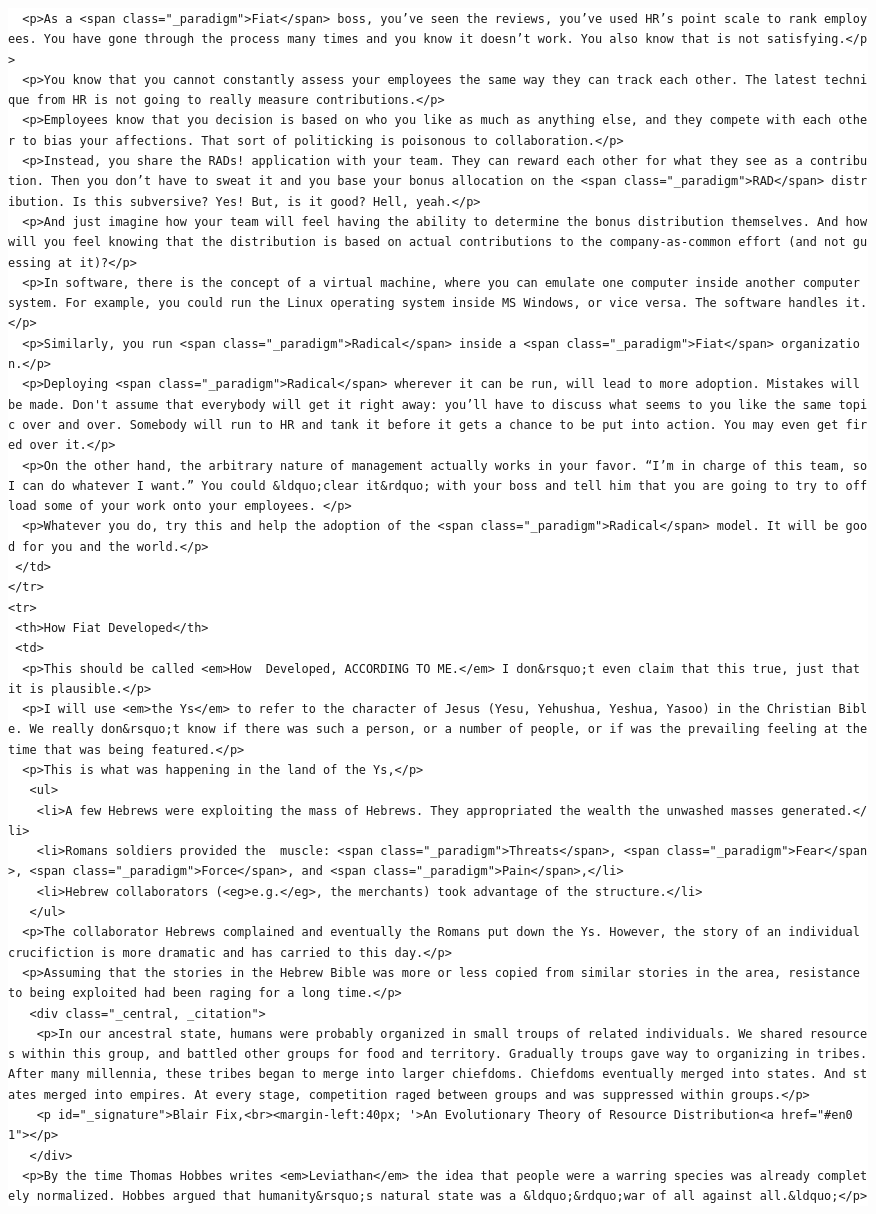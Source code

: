       <p>As a <span class="_paradigm">Fiat</span> boss, you’ve seen the reviews, you’ve used HR’s point scale to rank employees. You have gone through the process many times and you know it doesn’t work. You also know that is not satisfying.</p>
      <p>You know that you cannot constantly assess your employees the same way they can track each other. The latest technique from HR is not going to really measure contributions.</p>
      <p>Employees know that you decision is based on who you like as much as anything else, and they compete with each other to bias your affections. That sort of politicking is poisonous to collaboration.</p>
      <p>Instead, you share the RADs! application with your team. They can reward each other for what they see as a contribution. Then you don’t have to sweat it and you base your bonus allocation on the <span class="_paradigm">RAD</span> distribution. Is this subversive? Yes! But, is it good? Hell, yeah.</p>
      <p>And just imagine how your team will feel having the ability to determine the bonus distribution themselves. And how will you feel knowing that the distribution is based on actual contributions to the company-as-common effort (and not guessing at it)?</p>
      <p>In software, there is the concept of a virtual machine, where you can emulate one computer inside another computer system. For example, you could run the Linux operating system inside MS Windows, or vice versa. The software handles it.</p>
      <p>Similarly, you run <span class="_paradigm">Radical</span> inside a <span class="_paradigm">Fiat</span> organization.</p>
      <p>Deploying <span class="_paradigm">Radical</span> wherever it can be run, will lead to more adoption. Mistakes will be made. Don't assume that everybody will get it right away: you’ll have to discuss what seems to you like the same topic over and over. Somebody will run to HR and tank it before it gets a chance to be put into action. You may even get fired over it.</p>
      <p>On the other hand, the arbitrary nature of management actually works in your favor. “I’m in charge of this team, so I can do whatever I want.” You could &ldquo;clear it&rdquo; with your boss and tell him that you are going to try to offload some of your work onto your employees. </p>
      <p>Whatever you do, try this and help the adoption of the <span class="_paradigm">Radical</span> model. It will be good for you and the world.</p>
     </td>
    </tr>
    <tr>
     <th>How Fiat Developed</th>
     <td>
      <p>This should be called <em>How  Developed, ACCORDING TO ME.</em> I don&rsquo;t even claim that this true, just that it is plausible.</p>
      <p>I will use <em>the Ys</em> to refer to the character of Jesus (Yesu, Yehushua, Yeshua, Yasoo) in the Christian Bible. We really don&rsquo;t know if there was such a person, or a number of people, or if was the prevailing feeling at the time that was being featured.</p>
      <p>This is what was happening in the land of the Ys,</p>
       <ul>
        <li>A few Hebrews were exploiting the mass of Hebrews. They appropriated the wealth the unwashed masses generated.</li>
        <li>Romans soldiers provided the  muscle: <span class="_paradigm">Threats</span>, <span class="_paradigm">Fear</span>, <span class="_paradigm">Force</span>, and <span class="_paradigm">Pain</span>,</li>
        <li>Hebrew collaborators (<eg>e.g.</eg>, the merchants) took advantage of the structure.</li>
       </ul>
      <p>The collaborator Hebrews complained and eventually the Romans put down the Ys. However, the story of an individual crucifiction is more dramatic and has carried to this day.</p>
      <p>Assuming that the stories in the Hebrew Bible was more or less copied from similar stories in the area, resistance to being exploited had been raging for a long time.</p>
       <div class="_central, _citation">
        <p>In our ancestral state, humans were probably organized in small troups of related individuals. We shared resources within this group, and battled other groups for food and territory. Gradually troups gave way to organizing in tribes. After many millennia, these tribes began to merge into larger chiefdoms. Chiefdoms eventually merged into states. And states merged into empires. At every stage, competition raged between groups and was suppressed within groups.</p>
        <p id="_signature">Blair Fix,<br><margin-left:40px; '>An Evolutionary Theory of Resource Distribution<a href="#en01"></p>
       </div>
      <p>By the time Thomas Hobbes writes <em>Leviathan</em> the idea that people were a warring species was already completely normalized. Hobbes argued that humanity&rsquo;s natural state was a &ldquo;&rdquo;war of all against all.&ldquo;</p>